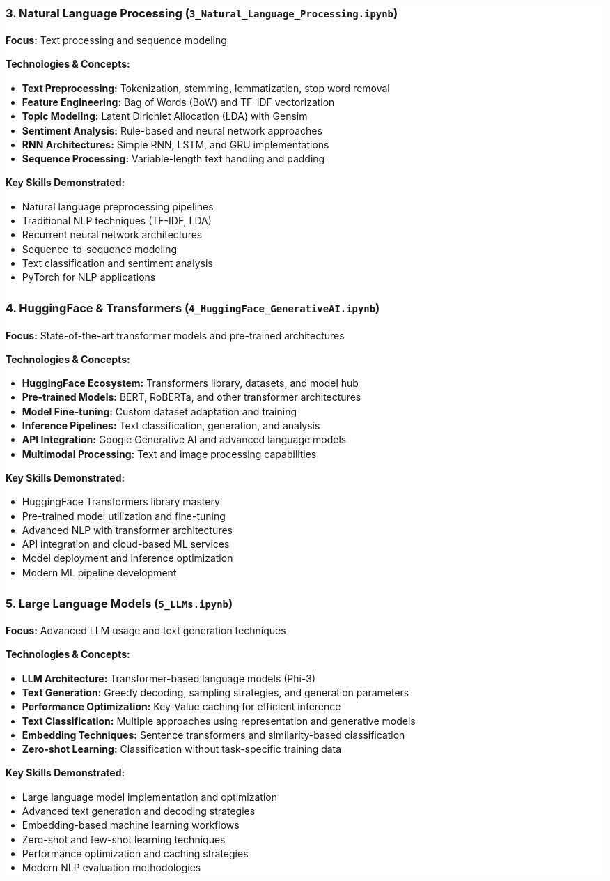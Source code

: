 ### 3. Natural Language Processing (`3_Natural_Language_Processing.ipynb`)
**Focus:** Text processing and sequence modeling

**Technologies & Concepts:**
- **Text Preprocessing:** Tokenization, stemming, lemmatization, stop word removal
- **Feature Engineering:** Bag of Words (BoW) and TF-IDF vectorization
- **Topic Modeling:** Latent Dirichlet Allocation (LDA) with Gensim
- **Sentiment Analysis:** Rule-based and neural network approaches
- **RNN Architectures:** Simple RNN, LSTM, and GRU implementations
- **Sequence Processing:** Variable-length text handling and padding

**Key Skills Demonstrated:**
- Natural language preprocessing pipelines
- Traditional NLP techniques (TF-IDF, LDA)
- Recurrent neural network architectures
- Sequence-to-sequence modeling
- Text classification and sentiment analysis
- PyTorch for NLP applications

### 4. HuggingFace & Transformers (`4_HuggingFace_GenerativeAI.ipynb`)
**Focus:** State-of-the-art transformer models and pre-trained architectures

**Technologies & Concepts:**
- **HuggingFace Ecosystem:** Transformers library, datasets, and model hub
- **Pre-trained Models:** BERT, RoBERTa, and other transformer architectures
- **Model Fine-tuning:** Custom dataset adaptation and training
- **Inference Pipelines:** Text classification, generation, and analysis
- **API Integration:** Google Generative AI and advanced language models
- **Multimodal Processing:** Text and image processing capabilities

**Key Skills Demonstrated:**
- HuggingFace Transformers library mastery
- Pre-trained model utilization and fine-tuning
- Advanced NLP with transformer architectures
- API integration and cloud-based ML services
- Model deployment and inference optimization
- Modern ML pipeline development

### 5. Large Language Models (`5_LLMs.ipynb`)
**Focus:** Advanced LLM usage and text generation techniques

**Technologies & Concepts:**
- **LLM Architecture:** Transformer-based language models (Phi-3)
- **Text Generation:** Greedy decoding, sampling strategies, and generation parameters
- **Performance Optimization:** Key-Value caching for efficient inference
- **Text Classification:** Multiple approaches using representation and generative models
- **Embedding Techniques:** Sentence transformers and similarity-based classification
- **Zero-shot Learning:** Classification without task-specific training data

**Key Skills Demonstrated:**
- Large language model implementation and optimization
- Advanced text generation and decoding strategies
- Embedding-based machine learning workflows
- Zero-shot and few-shot learning techniques
- Performance optimization and caching strategies
- Modern NLP evaluation methodologies
